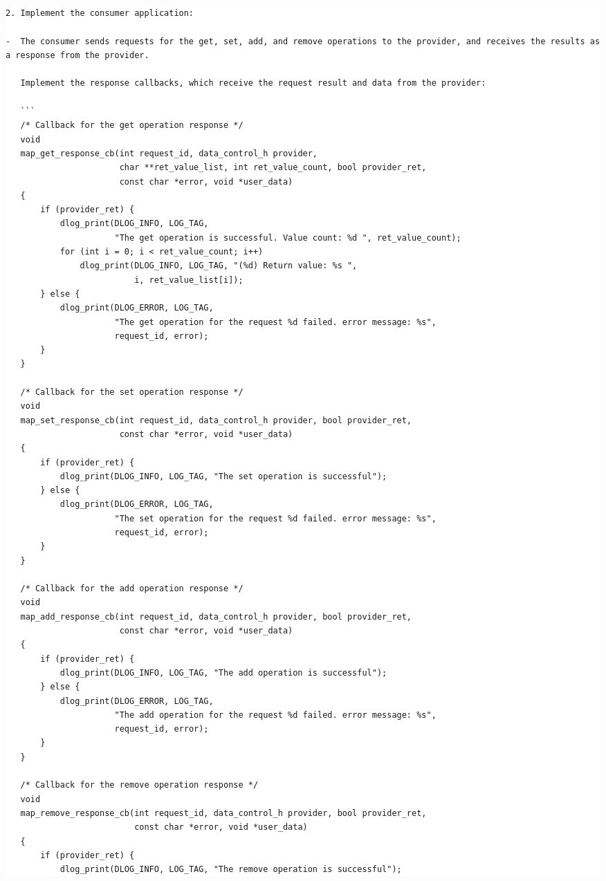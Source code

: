    ```
2. Implement the consumer application:

   -  The consumer sends requests for the get, set, add, and remove operations to the provider, and receives the results as a response from the provider.

      Implement the response callbacks, which receive the request result and data from the provider:

      ```
      /* Callback for the get operation response */
      void
      map_get_response_cb(int request_id, data_control_h provider,
                          char **ret_value_list, int ret_value_count, bool provider_ret,
                          const char *error, void *user_data)
      {
          if (provider_ret) {
              dlog_print(DLOG_INFO, LOG_TAG,
                         "The get operation is successful. Value count: %d ", ret_value_count);
              for (int i = 0; i < ret_value_count; i++)
                  dlog_print(DLOG_INFO, LOG_TAG, "(%d) Return value: %s ",
                             i, ret_value_list[i]);
          } else {
              dlog_print(DLOG_ERROR, LOG_TAG,
                         "The get operation for the request %d failed. error message: %s",
                         request_id, error);
          }
      }

      /* Callback for the set operation response */
      void
      map_set_response_cb(int request_id, data_control_h provider, bool provider_ret,
                          const char *error, void *user_data)
      {
          if (provider_ret) {
              dlog_print(DLOG_INFO, LOG_TAG, "The set operation is successful");
          } else {
              dlog_print(DLOG_ERROR, LOG_TAG,
                         "The set operation for the request %d failed. error message: %s",
                         request_id, error);
          }
      }

      /* Callback for the add operation response */
      void
      map_add_response_cb(int request_id, data_control_h provider, bool provider_ret,
                          const char *error, void *user_data)
      {
          if (provider_ret) {
              dlog_print(DLOG_INFO, LOG_TAG, "The add operation is successful");
          } else {
              dlog_print(DLOG_ERROR, LOG_TAG,
                         "The add operation for the request %d failed. error message: %s",
                         request_id, error);
          }
      }

      /* Callback for the remove operation response */
      void
      map_remove_response_cb(int request_id, data_control_h provider, bool provider_ret,
                             const char *error, void *user_data)
      {
          if (provider_ret) {
              dlog_print(DLOG_INFO, LOG_TAG, "The remove operation is successful");
   ```